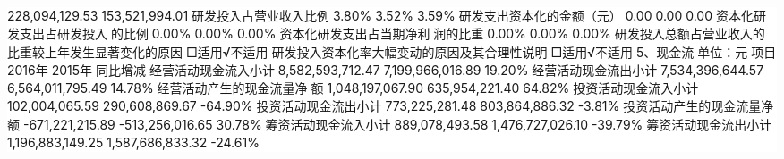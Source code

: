 228,094,129.53
153,521,994.01
研发投入占营业收入比例
3.80%
3.52%
3.59%
研发支出资本化的金额（元）
0.00
0.00
0.00
资本化研发支出占研发投入
的比例
0.00%
0.00%
0.00%
资本化研发支出占当期净利
润的比重
0.00%
0.00%
0.00%
研发投入总额占营业收入的比重较上年发生显著变化的原因
□适用√不适用
研发投入资本化率大幅变动的原因及其合理性说明
□适用√不适用
5、现金流
单位：元
项目
2016年
2015年
同比增减
经营活动现金流入小计
8,582,593,712.47
7,199,966,016.89
19.20%
经营活动现金流出小计
7,534,396,644.57
6,564,011,795.49
14.78%
经营活动产生的现金流量净
额
1,048,197,067.90
635,954,221.40
64.82%
投资活动现金流入小计
102,004,065.59
290,608,869.67
-64.90%
投资活动现金流出小计
773,225,281.48
803,864,886.32
-3.81%
投资活动产生的现金流量净
额
-671,221,215.89
-513,256,016.65
30.78%
筹资活动现金流入小计
889,078,493.58
1,476,727,026.10
-39.79%
筹资活动现金流出小计
1,196,883,149.25
1,587,686,833.32
-24.61%
